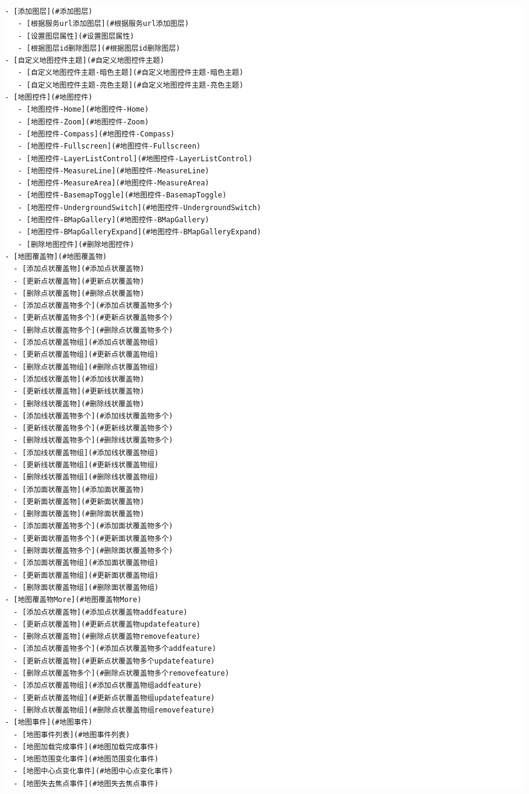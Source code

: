     - [添加图层](#添加图层)
       - [根据服务url添加图层](#根据服务url添加图层)
       - [设置图层属性](#设置图层属性)
       - [根据图层id删除图层](#根据图层id删除图层)
    - [自定义地图控件主题](#自定义地图控件主题)
       - [自定义地图控件主题-暗色主题](#自定义地图控件主题-暗色主题)
       - [自定义地图控件主题-亮色主题](#自定义地图控件主题-亮色主题)
    - [地图控件](#地图控件)
       - [地图控件-Home](#地图控件-Home)
       - [地图控件-Zoom](#地图控件-Zoom)
       - [地图控件-Compass](#地图控件-Compass)
       - [地图控件-Fullscreen](#地图控件-Fullscreen)
       - [地图控件-LayerListControl](#地图控件-LayerListControl)
       - [地图控件-MeasureLine](#地图控件-MeasureLine)
       - [地图控件-MeasureArea](#地图控件-MeasureArea)
       - [地图控件-BasemapToggle](#地图控件-BasemapToggle)
       - [地图控件-UndergroundSwitch](#地图控件-UndergroundSwitch)
       - [地图控件-BMapGallery](#地图控件-BMapGallery)
       - [地图控件-BMapGalleryExpand](#地图控件-BMapGalleryExpand)
       - [删除地图控件](#删除地图控件)
    - [地图覆盖物](#地图覆盖物)
      - [添加点状覆盖物](#添加点状覆盖物)
      - [更新点状覆盖物](#更新点状覆盖物)
      - [删除点状覆盖物](#删除点状覆盖物)
      - [添加点状覆盖物多个](#添加点状覆盖物多个)
      - [更新点状覆盖物多个](#更新点状覆盖物多个)
      - [删除点状覆盖物多个](#删除点状覆盖物多个)
      - [添加点状覆盖物组](#添加点状覆盖物组)
      - [更新点状覆盖物组](#更新点状覆盖物组)
      - [删除点状覆盖物组](#删除点状覆盖物组)
      - [添加线状覆盖物](#添加线状覆盖物)
      - [更新线状覆盖物](#更新线状覆盖物)
      - [删除线状覆盖物](#删除线状覆盖物)
      - [添加线状覆盖物多个](#添加线状覆盖物多个)
      - [更新线状覆盖物多个](#更新线状覆盖物多个)
      - [删除线状覆盖物多个](#删除线状覆盖物多个)
      - [添加线状覆盖物组](#添加线状覆盖物组)
      - [更新线状覆盖物组](#更新线状覆盖物组)
      - [删除线状覆盖物组](#删除线状覆盖物组)
      - [添加面状覆盖物](#添加面状覆盖物)
      - [更新面状覆盖物](#更新面状覆盖物)
      - [删除面状覆盖物](#删除面状覆盖物)
      - [添加面状覆盖物多个](#添加面状覆盖物多个)
      - [更新面状覆盖物多个](#更新面状覆盖物多个)
      - [删除面状覆盖物多个](#删除面状覆盖物多个)
      - [添加面状覆盖物组](#添加面状覆盖物组)
      - [更新面状覆盖物组](#更新面状覆盖物组)
      - [删除面状覆盖物组](#删除面状覆盖物组)
    - [地图覆盖物More](#地图覆盖物More)
      - [添加点状覆盖物](#添加点状覆盖物addfeature)
      - [更新点状覆盖物](#更新点状覆盖物updatefeature)
      - [删除点状覆盖物](#删除点状覆盖物removefeature)
      - [添加点状覆盖物多个](#添加点状覆盖物多个addfeature)
      - [更新点状覆盖物](#更新点状覆盖物多个updatefeature)
      - [删除点状覆盖物多个](#删除点状覆盖物多个removefeature)
      - [添加点状覆盖物组](#添加点状覆盖物组addfeature)
      - [更新点状覆盖物组](#更新点状覆盖物组updatefeature)
      - [删除点状覆盖物组](#删除点状覆盖物组removefeature)
    - [地图事件](#地图事件)
      - [地图事件列表](#地图事件列表)
      - [地图加载完成事件](#地图加载完成事件)
      - [地图范围变化事件](#地图范围变化事件)
      - [地图中心点变化事件](#地图中心点变化事件)
      - [地图失去焦点事件](#地图失去焦点事件)